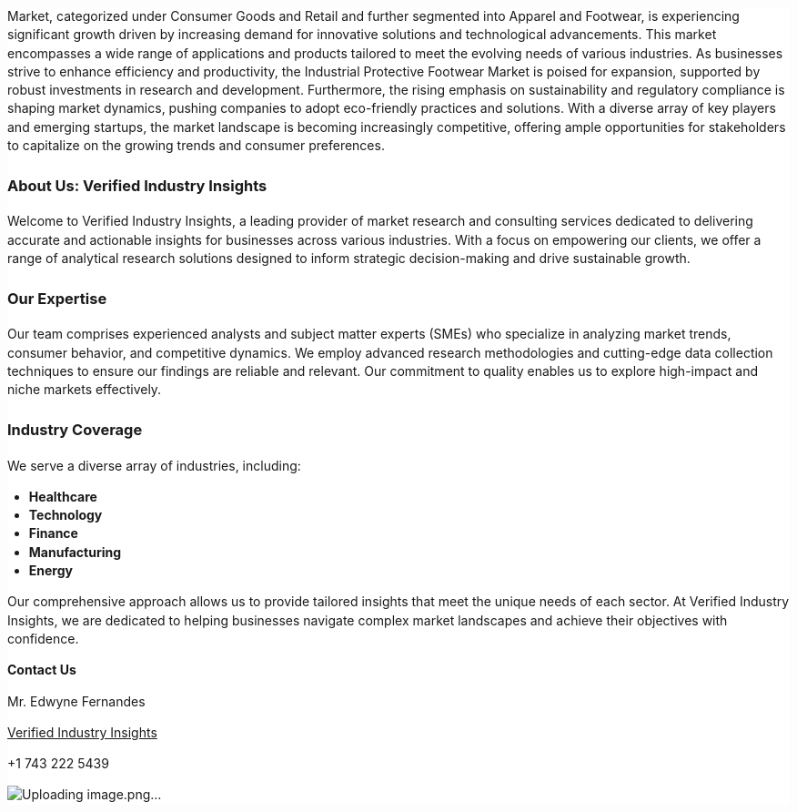 Market, categorized under Consumer Goods and Retail and further segmented into Apparel and Footwear, is experiencing significant growth driven by increasing demand for innovative solutions and technological advancements. This market encompasses a wide range of applications and products tailored to meet the evolving needs of various industries. As businesses strive to enhance efficiency and productivity, the Industrial Protective Footwear Market is poised for expansion, supported by robust investments in research and development. Furthermore, the rising emphasis on sustainability and regulatory compliance is shaping market dynamics, pushing companies to adopt eco-friendly practices and solutions. With a diverse array of key players and emerging startups, the market landscape is becoming increasingly competitive, offering ample opportunities for stakeholders to capitalize on the growing trends and consumer preferences.</p><h3>About Us: Verified Industry Insights</h3><p>Welcome to Verified Industry Insights, a leading provider of market research and consulting services dedicated to delivering accurate and actionable insights for businesses across various industries. With a focus on empowering our clients, we offer a range of analytical research solutions designed to inform strategic decision-making and drive sustainable growth.</p><h3>Our Expertise</h3><p>Our team comprises experienced analysts and subject matter experts (SMEs) who specialize in analyzing market trends, consumer behavior, and competitive dynamics. We employ advanced research methodologies and cutting-edge data collection techniques to ensure our findings are reliable and relevant. Our commitment to quality enables us to explore high-impact and niche markets effectively.</p><h3>Industry Coverage</h3><p>We serve a diverse array of industries, including:</p><ul><li><strong>Healthcare</strong></li><li><strong>Technology</strong></li><li><strong>Finance</strong></li><li><strong>Manufacturing</strong></li><li><strong>Energy</strong></li></ul><p>Our comprehensive approach allows us to provide tailored insights that meet the unique needs of each sector. At Verified Industry Insights, we are dedicated to helping businesses navigate complex market landscapes and achieve their objectives with confidence.</p><p><strong>Contact Us</strong></p><p>Mr. Edwyne Fernandes</p><p><a href="https://www.verifiedindustryinsights.com/">Verified Industry Insights</a></p><p>+1 743 222 5439</p>
![Uploading image.png…]()

